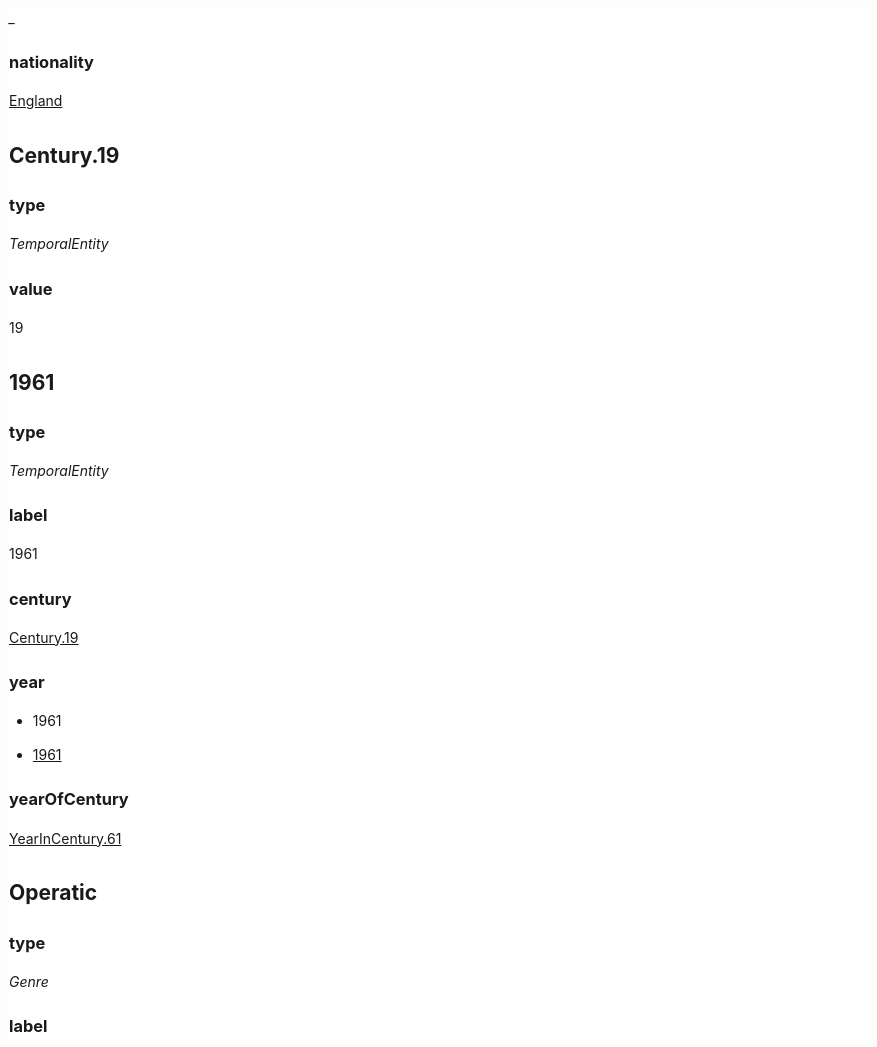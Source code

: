 
*_*

### nationality


[England](#England)

## Century.19

### type


*TemporalEntity*

### value


19

## 1961

### type


*TemporalEntity*

### label


1961

### century


[Century.19](#Century.19)

### year

 - 1961

 - [1961](#1961)

### yearOfCentury


[YearInCentury.61](#YearInCentury.61)

## Operatic

### type


*Genre*

### label
